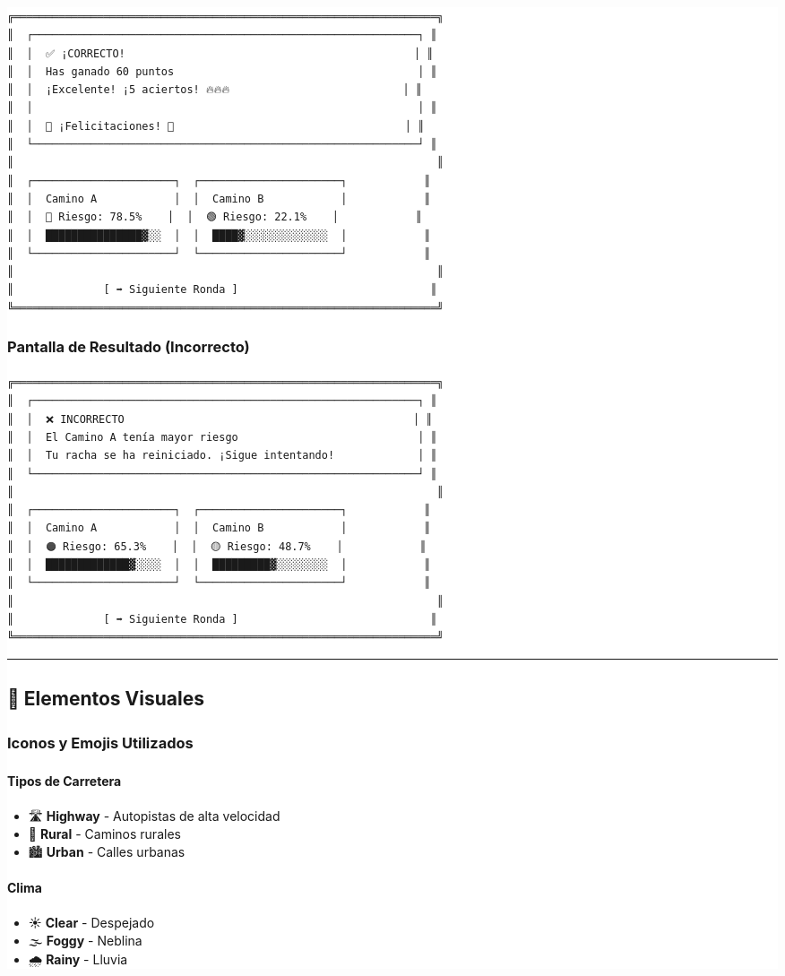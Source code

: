 ```
╔══════════════════════════════════════════════════════════════════╗
║  ┌────────────────────────────────────────────────────────────┐ ║
║  │  ✅ ¡CORRECTO!                                             │ ║
║  │  Has ganado 60 puntos                                      │ ║
║  │  ¡Excelente! ¡5 aciertos! 🔥🔥🔥                           │ ║
║  │                                                            │ ║
║  │  🎉 ¡Felicitaciones! 🎉                                    │ ║
║  └────────────────────────────────────────────────────────────┘ ║
║                                                                  ║
║  ┌──────────────────────┐  ┌──────────────────────┐            ║
║  │  Camino A            │  │  Camino B            │            ║
║  │  🔴 Riesgo: 78.5%    │  │  🟢 Riesgo: 22.1%    │            ║
║  │  ███████████████▓░░  │  │  ████▓░░░░░░░░░░░░░  │            ║
║  └──────────────────────┘  └──────────────────────┘            ║
║                                                                  ║
║              [ ➡️ Siguiente Ronda ]                              ║
╚══════════════════════════════════════════════════════════════════╝
```

### Pantalla de Resultado (Incorrecto)

```
╔══════════════════════════════════════════════════════════════════╗
║  ┌────────────────────────────────────────────────────────────┐ ║
║  │  ❌ INCORRECTO                                             │ ║
║  │  El Camino A tenía mayor riesgo                            │ ║
║  │  Tu racha se ha reiniciado. ¡Sigue intentando!             │ ║
║  └────────────────────────────────────────────────────────────┘ ║
║                                                                  ║
║  ┌──────────────────────┐  ┌──────────────────────┐            ║
║  │  Camino A            │  │  Camino B            │            ║
║  │  🟠 Riesgo: 65.3%    │  │  🟡 Riesgo: 48.7%    │            ║
║  │  █████████████▓░░░░  │  │  █████████▓░░░░░░░░  │            ║
║  └──────────────────────┘  └──────────────────────┘            ║
║                                                                  ║
║              [ ➡️ Siguiente Ronda ]                              ║
╚══════════════════════════════════════════════════════════════════╝
```

---

## 🎨 Elementos Visuales

### Iconos y Emojis Utilizados

#### Tipos de Carretera
- 🛣️ **Highway** - Autopistas de alta velocidad
- 🌾 **Rural** - Caminos rurales
- 🏙️ **Urban** - Calles urbanas

#### Clima
- ☀️ **Clear** - Despejado
- 🌫️ **Foggy** - Neblina
- 🌧️ **Rainy** - Lluvia
